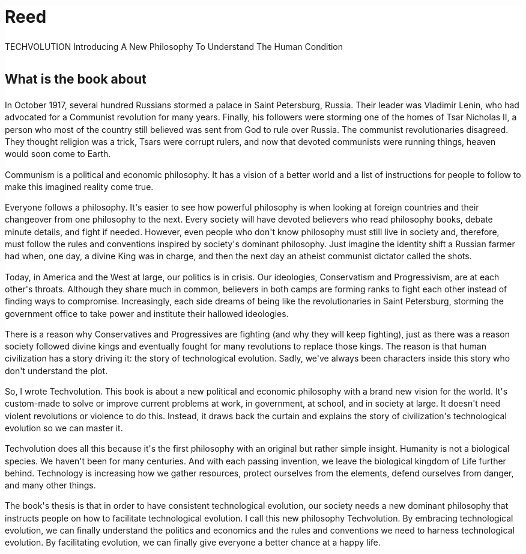 
# Reed

TECHVOLUTION
Introducing A New Philosophy To Understand The Human Condition

## What is the book about

In October 1917, several hundred Russians stormed a palace in Saint Petersburg, Russia. Their leader was Vladimir Lenin, who had advocated for a Communist revolution for many years. Finally, his followers were storming one of the homes of Tsar Nicholas II, a person who most of the country still believed was sent from God to rule over Russia. The communist revolutionaries disagreed. They thought religion was a trick, Tsars were corrupt rulers, and now that devoted communists were running things, heaven would soon come to Earth.

Communism is a political and economic philosophy. It has a vision of a better world and a list of instructions for people to follow to make this imagined reality come true. 

Everyone follows a philosophy. It's easier to see how powerful philosophy is when looking at foreign countries and their changeover from one philosophy to the next. Every society will have devoted believers who read philosophy books, debate minute details, and fight if needed. However, even people who don't know philosophy must still live in society and, therefore, must follow the rules and conventions inspired by society's dominant philosophy. Just imagine the identity shift a Russian farmer had when, one day, a divine King was in charge, and then the next day an atheist communist dictator called the shots.

Today, in America and the West at large, our politics is in crisis. Our ideologies, Conservatism and Progressivism, are at each other's throats. Although they share much in common, believers in both camps are forming ranks to fight each other instead of finding ways to compromise. Increasingly, each side dreams of being like the revolutionaries in Saint Petersburg, storming the government office to take power and institute their hallowed ideologies.

There is a reason why Conservatives and Progressives are fighting (and why they will keep fighting), just as there was a reason society followed divine kings and eventually fought for many revolutions to replace those kings. The reason is that human civilization has a story driving it: the story of technological evolution. Sadly, we've always been characters inside this story who don't understand the plot.

So, I wrote Techvolution. This book is about a new political and economic philosophy with a brand new vision for the world. It's custom-made to solve or improve current problems at work, in government, at school, and in society at large. It doesn't need violent revolutions or violence to do this. Instead, it draws back the curtain and explains the story of civilization's technological evolution so we can master it.

Techvolution does all this because it's the first philosophy with an original but rather simple insight. Humanity is not a biological species. We haven't been for many centuries. And with each passing invention, we leave the biological kingdom of Life further behind. Technology is increasing how we gather resources, protect ourselves from the elements, defend ourselves from danger, and many other things.

The book's thesis is that in order to have consistent technological evolution, our society needs a new dominant philosophy that instructs people on how to facilitate technological evolution. I call this new philosophy Techvolution. By embracing technological evolution, we can finally understand the politics and economics and the rules and conventions we need to harness technological evolution. By facilitating evolution, we can finally give everyone a better chance at a happy life.
